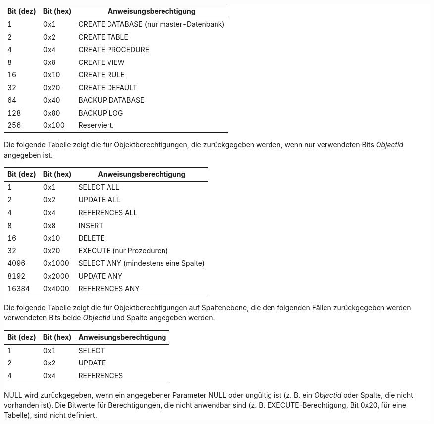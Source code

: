 |Bit (dez)|Bit (hex)|Anweisungsberechtigung|  
|-----------------|-----------------|--------------------------|  
|1|0x1|CREATE DATABASE (nur master-Datenbank)|  
|2|0x2|CREATE TABLE|  
|4|0x4|CREATE PROCEDURE|  
|8|0x8|CREATE VIEW|  
|16|0x10|CREATE RULE|  
|32|0x20|CREATE DEFAULT|  
|64|0x40|BACKUP DATABASE|  
|128|0x80|BACKUP LOG|  
|256|0x100|Reserviert.|  
  
 Die folgende Tabelle zeigt die für Objektberechtigungen, die zurückgegeben werden, wenn nur verwendeten Bits *Objectid* angegeben ist.  
  
|Bit (dez)|Bit (hex)|Anweisungsberechtigung|  
|-----------------|-----------------|--------------------------|  
|1|0x1|SELECT ALL|  
|2|0x2|UPDATE ALL|  
|4|0x4|REFERENCES ALL|  
|8|0x8|INSERT|  
|16|0x10|DELETE|  
|32|0x20|EXECUTE (nur Prozeduren)|  
|4096|0x1000|SELECT ANY (mindestens eine Spalte)|  
|8192|0x2000|UPDATE ANY|  
|16384|0x4000|REFERENCES ANY|  
  
 Die folgende Tabelle zeigt die für Objektberechtigungen auf Spaltenebene, die den folgenden Fällen zurückgegeben werden verwendeten Bits beide *Objectid* und Spalte angegeben werden.  
  
|Bit (dez)|Bit (hex)|Anweisungsberechtigung|  
|-----------------|-----------------|--------------------------|  
|1|0x1|SELECT|  
|2|0x2|UPDATE|  
|4|0x4|REFERENCES|  
  
 NULL wird zurückgegeben, wenn ein angegebener Parameter NULL oder ungültig ist (z. B. ein *Objectid* oder Spalte, die nicht vorhanden ist). Die Bitwerte für Berechtigungen, die nicht anwendbar sind (z. B. EXECUTE-Berechtigung, Bit 0x20, für eine Tabelle), sind nicht definiert.  
  